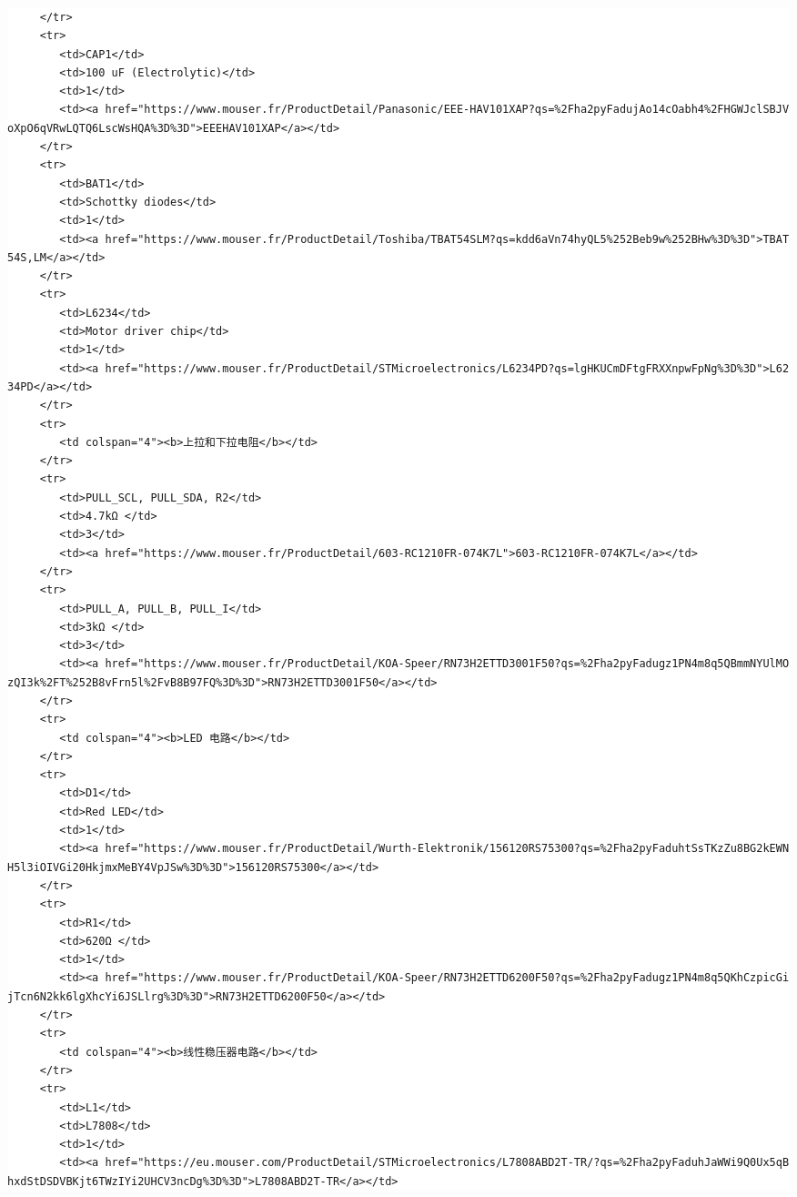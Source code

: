          </tr>
         <tr>
            <td>CAP1</td>
            <td>100 uF (Electrolytic)</td>
            <td>1</td>
            <td><a href="https://www.mouser.fr/ProductDetail/Panasonic/EEE-HAV101XAP?qs=%2Fha2pyFadujAo14cOabh4%2FHGWJclSBJVoXpO6qVRwLQTQ6LscWsHQA%3D%3D">EEEHAV101XAP</a></td>
         </tr>
         <tr>
            <td>BAT1</td>
            <td>Schottky diodes</td>
            <td>1</td>
            <td><a href="https://www.mouser.fr/ProductDetail/Toshiba/TBAT54SLM?qs=kdd6aVn74hyQL5%252Beb9w%252BHw%3D%3D">TBAT54S,LM</a></td>
         </tr>
         <tr>
            <td>L6234</td>
            <td>Motor driver chip</td>
            <td>1</td>
            <td><a href="https://www.mouser.fr/ProductDetail/STMicroelectronics/L6234PD?qs=lgHKUCmDFtgFRXXnpwFpNg%3D%3D">L6234PD</a></td>
         </tr>
         <tr>
            <td colspan="4"><b>上拉和下拉电阻</b></td>
         </tr>
         <tr>
            <td>PULL_SCL, PULL_SDA, R2</td>
            <td>4.7kΩ </td>
            <td>3</td>
            <td><a href="https://www.mouser.fr/ProductDetail/603-RC1210FR-074K7L">603-RC1210FR-074K7L</a></td>
         </tr>
         <tr>
            <td>PULL_A, PULL_B, PULL_I</td>
            <td>3kΩ </td>
            <td>3</td>
            <td><a href="https://www.mouser.fr/ProductDetail/KOA-Speer/RN73H2ETTD3001F50?qs=%2Fha2pyFadugz1PN4m8q5QBmmNYUlMOzQI3k%2FT%252B8vFrn5l%2FvB8B97FQ%3D%3D">RN73H2ETTD3001F50</a></td>
         </tr>
         <tr>
            <td colspan="4"><b>LED 电路</b></td>
         </tr>
         <tr>
            <td>D1</td>
            <td>Red LED</td>
            <td>1</td>
            <td><a href="https://www.mouser.fr/ProductDetail/Wurth-Elektronik/156120RS75300?qs=%2Fha2pyFaduhtSsTKzZu8BG2kEWNH5l3iOIVGi20HkjmxMeBY4VpJSw%3D%3D">156120RS75300</a></td>
         </tr>
         <tr>
            <td>R1</td>
            <td>620Ω </td>
            <td>1</td>
            <td><a href="https://www.mouser.fr/ProductDetail/KOA-Speer/RN73H2ETTD6200F50?qs=%2Fha2pyFadugz1PN4m8q5QKhCzpicGijTcn6N2kk6lgXhcYi6JSLlrg%3D%3D">RN73H2ETTD6200F50</a></td>
         </tr>
         <tr>
            <td colspan="4"><b>线性稳压器电路</b></td>
         </tr>
         <tr>
            <td>L1</td>
            <td>L7808</td>
            <td>1</td>
            <td><a href="https://eu.mouser.com/ProductDetail/STMicroelectronics/L7808ABD2T-TR/?qs=%2Fha2pyFaduhJaWWi9Q0Ux5qBhxdStDSDVBKjt6TWzIYi2UHCV3ncDg%3D%3D">L7808ABD2T-TR</a></td>